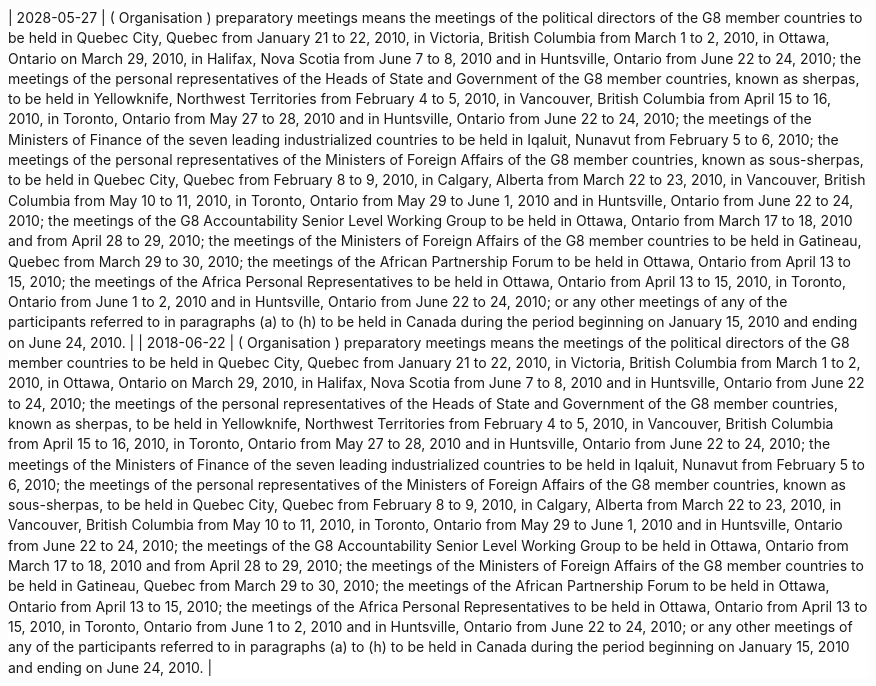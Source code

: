 | 2028-05-27 | ( Organisation ) preparatory meetings  means the meetings of the political directors of the G8 member countries to be held in Quebec City, Quebec from January 21 to 22, 2010, in Victoria, British Columbia from March 1 to 2, 2010, in Ottawa, Ontario on March 29, 2010, in Halifax, Nova Scotia from June 7 to 8, 2010 and in Huntsville, Ontario from June 22 to 24, 2010; the meetings of the personal representatives of the Heads of State and Government of the G8 member countries, known as sherpas, to be held in Yellowknife, Northwest Territories from February 4 to 5, 2010, in Vancouver, British Columbia from April 15 to 16, 2010, in Toronto, Ontario from May 27 to 28, 2010 and in Huntsville, Ontario from June 22 to 24, 2010; the meetings of the Ministers of Finance of the seven leading industrialized countries to be held in Iqaluit, Nunavut from February 5 to 6, 2010; the meetings of the personal representatives of the Ministers of Foreign Affairs of the G8 member countries, known as sous-sherpas, to be held in Quebec City, Quebec from February 8 to 9, 2010, in Calgary, Alberta from March 22 to 23, 2010, in Vancouver, British Columbia from May 10 to 11, 2010, in Toronto, Ontario from May 29 to June 1, 2010 and in Huntsville, Ontario from June 22 to 24, 2010; the meetings of the G8 Accountability Senior Level Working Group to be held in Ottawa, Ontario from March 17 to 18, 2010 and from April 28 to 29, 2010; the meetings of the Ministers of Foreign Affairs of the G8 member countries to be held in Gatineau, Quebec from March 29 to 30, 2010; the meetings of the African Partnership Forum to be held in Ottawa, Ontario from April 13 to 15, 2010; the meetings of the Africa Personal Representatives to be held in Ottawa, Ontario from April 13 to 15, 2010, in Toronto, Ontario from June 1 to 2, 2010 and in Huntsville, Ontario from June 22 to 24, 2010; or any other meetings of any of the participants referred to in paragraphs (a) to (h) to be held in Canada during the period beginning on January 15, 2010 and ending on June 24, 2010. |
| 2018-06-22 | ( Organisation ) preparatory meetings  means the meetings of the political directors of the G8 member countries to be held in Quebec City, Quebec from January 21 to 22, 2010, in Victoria, British Columbia from March 1 to 2, 2010, in Ottawa, Ontario on March 29, 2010, in Halifax, Nova Scotia from June 7 to 8, 2010 and in Huntsville, Ontario from June 22 to 24, 2010; the meetings of the personal representatives of the Heads of State and Government of the G8 member countries, known as sherpas, to be held in Yellowknife, Northwest Territories from February 4 to 5, 2010, in Vancouver, British Columbia from April 15 to 16, 2010, in Toronto, Ontario from May 27 to 28, 2010 and in Huntsville, Ontario from June 22 to 24, 2010; the meetings of the Ministers of Finance of the seven leading industrialized countries to be held in Iqaluit, Nunavut from February 5 to 6, 2010; the meetings of the personal representatives of the Ministers of Foreign Affairs of the G8 member countries, known as sous-sherpas, to be held in Quebec City, Quebec from February 8 to 9, 2010, in Calgary, Alberta from March 22 to 23, 2010, in Vancouver, British Columbia from May 10 to 11, 2010, in Toronto, Ontario from May 29 to June 1, 2010 and in Huntsville, Ontario from June 22 to 24, 2010; the meetings of the G8 Accountability Senior Level Working Group to be held in Ottawa, Ontario from March 17 to 18, 2010 and from April 28 to 29, 2010; the meetings of the Ministers of Foreign Affairs of the G8 member countries to be held in Gatineau, Quebec from March 29 to 30, 2010; the meetings of the African Partnership Forum to be held in Ottawa, Ontario from April 13 to 15, 2010; the meetings of the Africa Personal Representatives to be held in Ottawa, Ontario from April 13 to 15, 2010, in Toronto, Ontario from June 1 to 2, 2010 and in Huntsville, Ontario from June 22 to 24, 2010; or any other meetings of any of the participants referred to in paragraphs (a) to (h) to be held in Canada during the period beginning on January 15, 2010 and ending on June 24, 2010. |